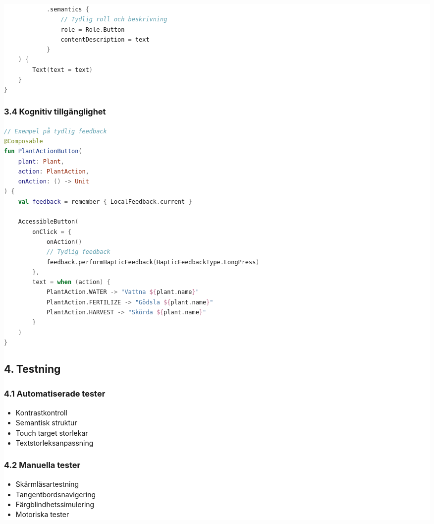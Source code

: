 ```kotlin
            .semantics {
                // Tydlig roll och beskrivning
                role = Role.Button
                contentDescription = text
            }
    ) {
        Text(text = text)
    }
}
```

### 3.4 Kognitiv tillgänglighet
```kotlin
// Exempel på tydlig feedback
@Composable
fun PlantActionButton(
    plant: Plant,
    action: PlantAction,
    onAction: () -> Unit
) {
    val feedback = remember { LocalFeedback.current }
    
    AccessibleButton(
        onClick = {
            onAction()
            // Tydlig feedback
            feedback.performHapticFeedback(HapticFeedbackType.LongPress)
        },
        text = when (action) {
            PlantAction.WATER -> "Vattna ${plant.name}"
            PlantAction.FERTILIZE -> "Gödsla ${plant.name}"
            PlantAction.HARVEST -> "Skörda ${plant.name}"
        }
    )
}
```

## 4. Testning

### 4.1 Automatiserade tester
- Kontrastkontroll
- Semantisk struktur
- Touch target storlekar
- Textstorleksanpassning

### 4.2 Manuella tester
- Skärmläsartestning
- Tangentbordsnavigering
- Färgblindhetssimulering
- Motoriska tester
